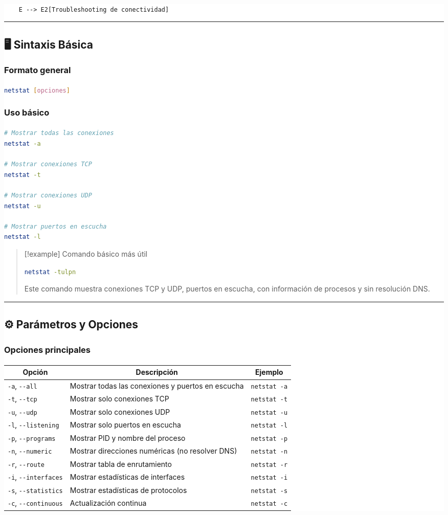 ```mermaid
    E --> E2[Troubleshooting de conectividad]
```

---

## 🖥️ Sintaxis Básica

### Formato general

```bash
netstat [opciones]
```

### Uso básico

```bash
# Mostrar todas las conexiones
netstat -a

# Mostrar conexiones TCP
netstat -t

# Mostrar conexiones UDP
netstat -u

# Mostrar puertos en escucha
netstat -l
```

> [!example] Comando básico más útil
> ```bash
> netstat -tulpn
> ```
> Este comando muestra conexiones TCP y UDP, puertos en escucha, con información de procesos y sin resolución DNS.

---

## ⚙️ Parámetros y Opciones

### Opciones principales

| Opción | Descripción | Ejemplo |
|--------|-------------|---------|
| `-a`, `--all` | Mostrar todas las conexiones y puertos en escucha | `netstat -a` |
| `-t`, `--tcp` | Mostrar solo conexiones TCP | `netstat -t` |
| `-u`, `--udp` | Mostrar solo conexiones UDP | `netstat -u` |
| `-l`, `--listening` | Mostrar solo puertos en escucha | `netstat -l` |
| `-p`, `--programs` | Mostrar PID y nombre del proceso | `netstat -p` |
| `-n`, `--numeric` | Mostrar direcciones numéricas (no resolver DNS) | `netstat -n` |
| `-r`, `--route` | Mostrar tabla de enrutamiento | `netstat -r` |
| `-i`, `--interfaces` | Mostrar estadísticas de interfaces | `netstat -i` |
| `-s`, `--statistics` | Mostrar estadísticas de protocolos | `netstat -s` |
| `-c`, `--continuous` | Actualización continua | `netstat -c` |
